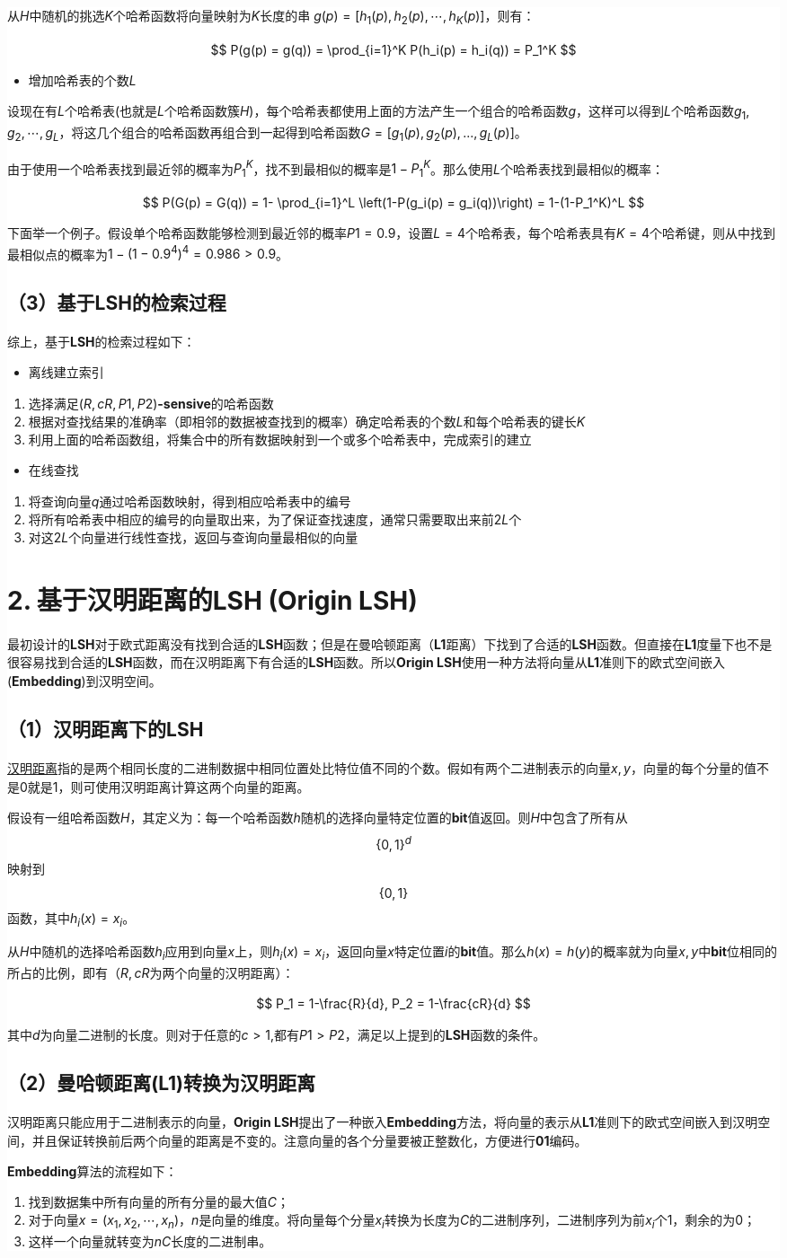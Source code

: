 从$H$中随机的挑选$K$个哈希函数将向量映射为$K$长度的串 $g(p)=[h_1(p),h_2(p),⋯,h_K(p)]$，则有：

$$ P(g(p) = g(q)) = \prod_{i=1}^K P(h_i(p) = h_i(q)) = P_1^K $$

- 增加哈希表的个数$L$

设现在有$L$个哈希表(也就是$L$个哈希函数簇$H$)，每个哈希表都使用上面的方法产生一个组合的哈希函数$g$，这样可以得到$L$个哈希函数$g_1,g_2,⋯,g_L$，将这几个组合的哈希函数再组合到一起得到哈希函数$G=[g_1(p),g_2(p),...,g_L(p)]$。

由于使用一个哈希表找到最近邻的概率为$P^K_1$，找不到最相似的概率是$1−P^K_1$。那么使用$L$个哈希表找到最相似的概率：

$$ P(G(p) = G(q)) = 1- \prod_{i=1}^L \left(1-P(g_i(p) = g_i(q))\right) = 1-(1-P_1^K)^L $$

下面举一个例子。假设单个哈希函数能够检测到最近邻的概率$P1=0.9$，设置$L=4$个哈希表，每个哈希表具有$K=4$个哈希键，则从中找到最相似点的概率为$1-(1-0.9^4)^4=0.986 > 0.9$。

## （3）基于LSH的检索过程

综上，基于**LSH**的检索过程如下：
- 离线建立索引
1. 选择满足$(R,cR,P1,P2)$**-sensive**的哈希函数
2. 根据对查找结果的准确率（即相邻的数据被查找到的概率）确定哈希表的个数$L$和每个哈希表的键长$K$
3. 利用上面的哈希函数组，将集合中的所有数据映射到一个或多个哈希表中，完成索引的建立
- 在线查找
1. 将查询向量$q$通过哈希函数映射，得到相应哈希表中的编号
2. 将所有哈希表中相应的编号的向量取出来，为了保证查找速度，通常只需要取出来前$2L$个
3. 对这$2L$个向量进行线性查找，返回与查询向量最相似的向量

# 2. 基于汉明距离的LSH (Origin LSH)

最初设计的**LSH**对于欧式距离没有找到合适的**LSH**函数；但是在曼哈顿距离（**L1**距离）下找到了合适的**LSH**函数。但直接在**L1**度量下也不是很容易找到合适的**LSH**函数，而在汉明距离下有合适的**LSH**函数。所以**Origin LSH**使用一种方法将向量从**L1**准则下的欧式空间嵌入(**Embedding**)到汉明空间。

## （1）汉明距离下的LSH

[汉明距离](https://0809zheng.github.io/2021/03/03/distance.html#-%E6%B1%89%E6%98%8E%E8%B7%9D%E7%A6%BB-hamming-distance)指的是两个相同长度的二进制数据中相同位置处比特位值不同的个数。假如有两个二进制表示的向量$x,y$，向量的每个分量的值不是$0$就是$1$，则可使用汉明距离计算这两个向量的距离。

假设有一组哈希函数$H$，其定义为：每一个哈希函数$h$随机的选择向量特定位置的**bit**值返回。则$H$中包含了所有从$$\{0,1\}^d$$映射到$$\{0,1\}$$函数，其中$h_i(x)=x_i$。

从$H$中随机的选择哈希函数$h_i$应用到向量$x$上，则$h_i(x)=x_i$，返回向量$x$特定位置$i$的**bit**值。那么$h(x)=h(y)$的概率就为向量$x,y$中**bit**位相同的所占的比例，即有（$R,cR$为两个向量的汉明距离）：

$$ P_1 = 1-\frac{R}{d}, P_2 = 1-\frac{cR}{d} $$

其中$d$为向量二进制的长度。则对于任意的$c>1$,都有$P1>P2$，满足以上提到的**LSH**函数的条件。

## （2）曼哈顿距离(L1)转换为汉明距离

汉明距离只能应用于二进制表示的向量，**Origin LSH**提出了一种嵌入**Embedding**方法，将向量的表示从**L1**准则下的欧式空间嵌入到汉明空间，并且保证转换前后两个向量的距离是不变的。注意向量的各个分量要被正整数化，方便进行**01**编码。

**Embedding**算法的流程如下：
1. 找到数据集中所有向量的所有分量的最大值$C$；
2. 对于向量$x=(x_1,x_2,⋯,x_n)$，$n$是向量的维度。将向量每个分量$x_i$转换为长度为$C$的二进制序列，二进制序列为前$x_i$个$1$，剩余的为$0$；
3. 这样一个向量就转变为$nC$长度的二进制串。
